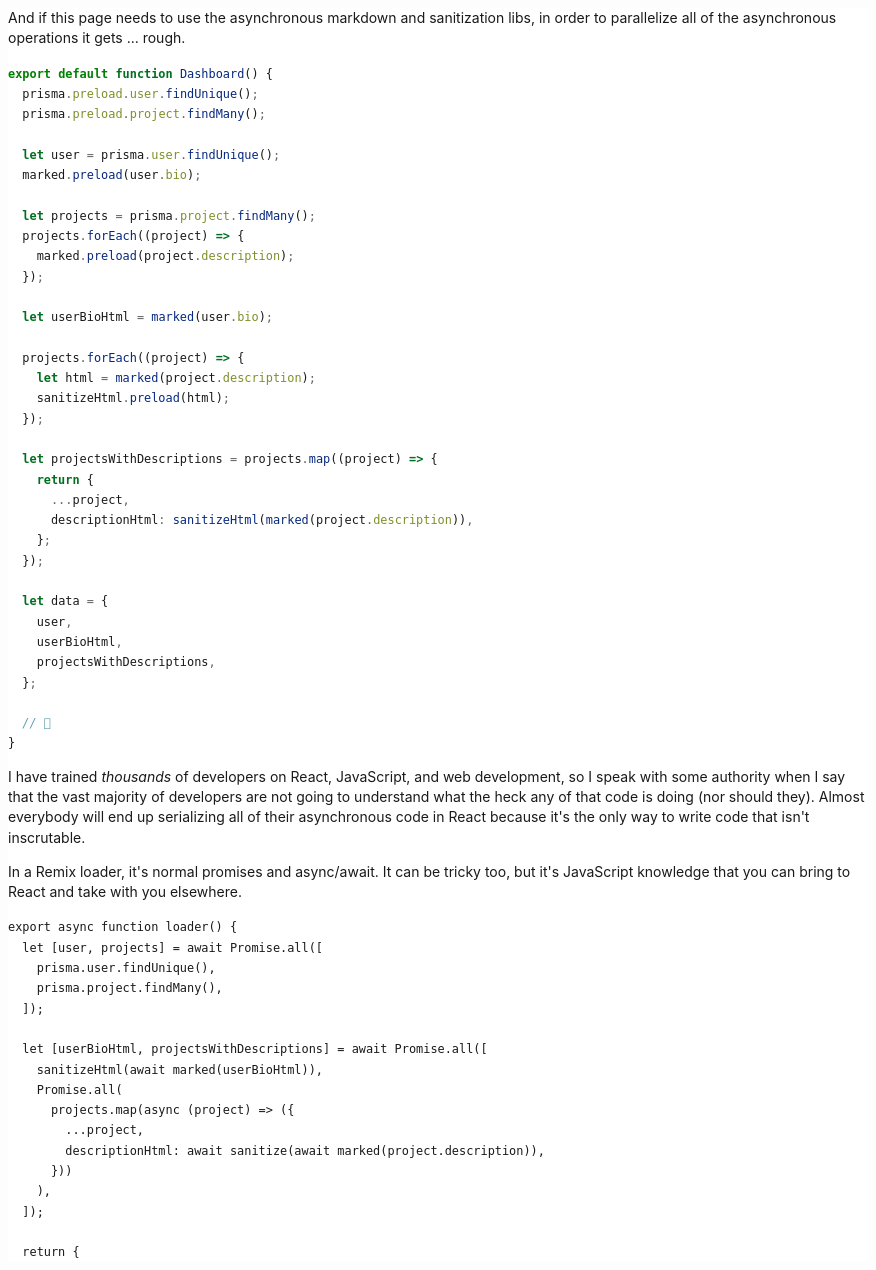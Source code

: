 And if this page needs to use the asynchronous markdown and sanitization libs, in order to parallelize all of the asynchronous operations it gets ... rough.

```ts
export default function Dashboard() {
  prisma.preload.user.findUnique();
  prisma.preload.project.findMany();

  let user = prisma.user.findUnique();
  marked.preload(user.bio);

  let projects = prisma.project.findMany();
  projects.forEach((project) => {
    marked.preload(project.description);
  });

  let userBioHtml = marked(user.bio);

  projects.forEach((project) => {
    let html = marked(project.description);
    sanitizeHtml.preload(html);
  });

  let projectsWithDescriptions = projects.map((project) => {
    return {
      ...project,
      descriptionHtml: sanitizeHtml(marked(project.description)),
    };
  });

  let data = {
    user,
    userBioHtml,
    projectsWithDescriptions,
  };

  // 🥺
}
```

I have trained _thousands_ of developers on React, JavaScript, and web development, so I speak with some authority when I say that the vast majority of developers are not going to understand what the heck any of that code is doing (nor should they). Almost everybody will end up serializing all of their asynchronous code in React because it's the only way to write code that isn't inscrutable.

In a Remix loader, it's normal promises and async/await. It can be tricky too, but it's JavaScript knowledge that you can bring to React and take with you elsewhere.

```tsx
export async function loader() {
  let [user, projects] = await Promise.all([
    prisma.user.findUnique(),
    prisma.project.findMany(),
  ]);

  let [userBioHtml, projectsWithDescriptions] = await Promise.all([
    sanitizeHtml(await marked(userBioHtml)),
    Promise.all(
      projects.map(async (project) => ({
        ...project,
        descriptionHtml: await sanitize(await marked(project.description)),
      }))
    ),
  ]);

  return {
```

[cf-durable-objects]: https://blog.cloudflare.com/introducing-workers-durable-objects/
[cf-kv]: https://developers.cloudflare.com/workers/learning/how-kv-works
[db-server]: https://github.com/prisma/server-components-demo/blob/c1dc0cd124b178fa41fa0a1cdc3792ff729918b4/src/db.server.js
[demo]: https://github.com/reactjs/server-components-demo/tree/9285cbd2624c6838ebd2d05df1685df2c0f2f875
[deno]: https://deno.com/blog/deploy-beta1
[ember-firebase]: https://github.com/mjackson/ember-firebase
[fauna]: https://fauna.com/
[fly]: https://fly.io/docs/getting-started/multi-region-databases/
[normal-prisma]: https://github.com/prisma/prisma/blob/1904c4b11fd5a5faa7c9ab9098667fb27e2b3c07/packages/react-prisma/src/index.ts#L94-L95
[prisma-demo]: https://github.com/prisma/server-components-demo/blob/36de5831ac2df454a223a7094c46acc53edf1ee2/src/NoteList.server.js
[react-fs]: https://unpkg.com/browse/react-fs@0.0.0-experimental-3310209d0/cjs/react-fs.node.development.server.js
[react-packages]: https://github.com/prisma/server-components-demo/blob/c1dc0cd124b178fa41fa0a1cdc3792ff729918b4/package.json#L27-L29
[react-prisma]: https://github.com/prisma/prisma/blob/1904c4b11fd5a5faa7c9ab9098667fb27e2b3c07/packages/react-prisma/src/index.ts
[server-components]: https://reactjs.org/blog/2020/12/21/data-fetching-with-react-server-components.html